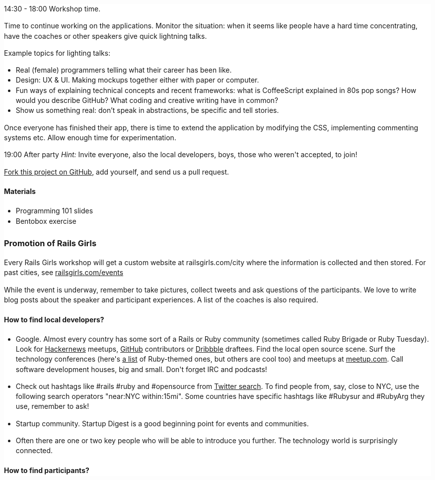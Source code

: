 14:30 - 18:00 Workshop time. 

Time to continue working on the applications. Monitor the situation: when it seems like people have a hard time concentrating, have the coaches or other speakers give quick lightning talks. 

Example topics for lighting talks: 
+ Real (female) programmers telling what their career has been like.
+ Design: UX & UI. Making mockups together either with paper or computer. 
+ Fun ways of explaining technical concepts and recent frameworks: what is CoffeeScript explained in 80s pop songs? How would you describe GitHub? What coding and creative writing have in common?
+ Show us something real: don’t speak in abstractions, be specific and tell stories.

Once everyone has finished their app, there is time to extend the application by modifying the CSS, implementing commenting systems etc. Allow enough time for experimentation. 

19:00 After party
*Hint:*
Invite everyone, also the local developers, boys, those who weren't accepted, to join! 

[Fork this project on GitHub][github], add yourself, and send us a pull request.

[self]: http://guides.railsgirls.com/ "The Rails Girls Guide"
[github]: https://github.com/railsgirls/railsgirls.github.com "Fork on GitHub"

#### Materials

* Programming 101 slides
* Bentobox exercise

### Promotion of Rails Girls

Every Rails Girls workshop will get a custom website at railsgirls.com/city where the information is collected and then stored. For past cities, see [railsgirls.com/events](railsgirls.com/events)

While the event is underway, remember to take pictures, collect tweets and ask questions of the participants. We love to write blog posts about the speaker and participant experiences. A list of the coaches is also required.

#### How to find local developers?

* Google. Almost every country has some sort of a Rails or Ruby community (sometimes called Ruby Brigade or Ruby Tuesday). Look for [Hackernews](http://news.ycombinator.com) meetups, [GitHub](http://www.github.com) contributors or [Dribbble](http://dribbble) draftees. Find the local open source scene. Surf the technology conferences (here's [a list](http://rubythere.com/) of Ruby-themed ones, but others are cool too) and meetups at [meetup.com](http://www.meetup.com). Call software development houses, big and small. Don't forget IRC and podcasts!

* Check out hashtags like #rails #ruby and #opensource from [Twitter search](https://twitter.com/#!/search-home). To find people from, say, close to NYC, use the following search operators "near:NYC within:15mi". Some countries have specific hashtags like #Rubysur and #RubyArg they use, remember to ask!

* Startup community. Startup Digest is a good beginning point for events and communities.

* Often there are one or two key people who will be able to introduce you further. The technology world is surprisingly connected.

#### How to find participants?
